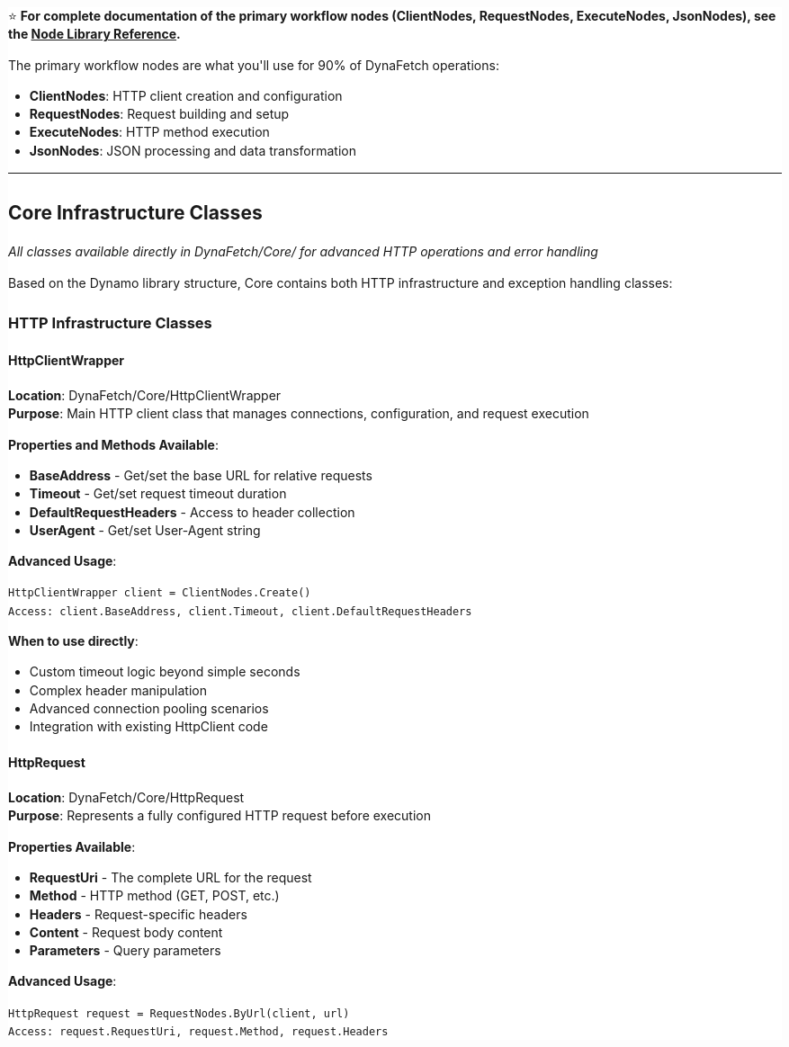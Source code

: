 ⭐ **For complete documentation of the primary workflow nodes (ClientNodes, RequestNodes, ExecuteNodes, JsonNodes), see the [Node Library Reference](Node-Library.md).**

The primary workflow nodes are what you'll use for 90% of DynaFetch operations:
- **ClientNodes**: HTTP client creation and configuration
- **RequestNodes**: Request building and setup  
- **ExecuteNodes**: HTTP method execution
- **JsonNodes**: JSON processing and data transformation

---

## Core Infrastructure Classes

*All classes available directly in DynaFetch/Core/ for advanced HTTP operations and error handling*

Based on the Dynamo library structure, Core contains both HTTP infrastructure and exception handling classes:

### HTTP Infrastructure Classes

#### HttpClientWrapper
**Location**: DynaFetch/Core/HttpClientWrapper  
**Purpose**: Main HTTP client class that manages connections, configuration, and request execution

**Properties and Methods Available**:
- **BaseAddress** - Get/set the base URL for relative requests
- **Timeout** - Get/set request timeout duration
- **DefaultRequestHeaders** - Access to header collection
- **UserAgent** - Get/set User-Agent string

**Advanced Usage**:
```
HttpClientWrapper client = ClientNodes.Create()
Access: client.BaseAddress, client.Timeout, client.DefaultRequestHeaders
```

**When to use directly**: 
- Custom timeout logic beyond simple seconds
- Complex header manipulation
- Advanced connection pooling scenarios
- Integration with existing HttpClient code

#### HttpRequest
**Location**: DynaFetch/Core/HttpRequest  
**Purpose**: Represents a fully configured HTTP request before execution

**Properties Available**:
- **RequestUri** - The complete URL for the request
- **Method** - HTTP method (GET, POST, etc.)
- **Headers** - Request-specific headers
- **Content** - Request body content
- **Parameters** - Query parameters

**Advanced Usage**:
```
HttpRequest request = RequestNodes.ByUrl(client, url)
Access: request.RequestUri, request.Method, request.Headers
```
